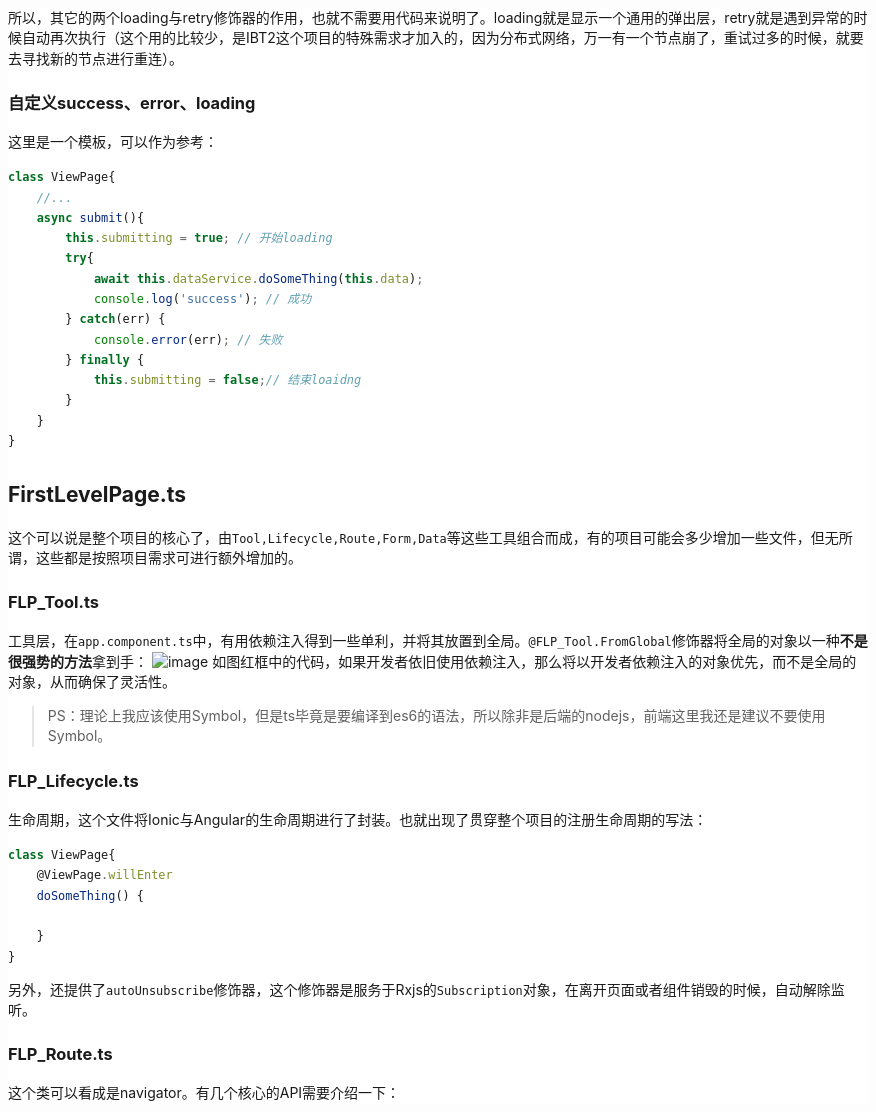 ```ts
```

所以，其它的两个loading与retry修饰器的作用，也就不需要用代码来说明了。loading就是显示一个通用的弹出层，retry就是遇到异常的时候自动再次执行（这个用的比较少，是IBT2这个项目的特殊需求才加入的，因为分布式网络，万一有一个节点崩了，重试过多的时候，就要去寻找新的节点进行重连）。

### 自定义success、error、loading

这里是一个模板，可以作为参考：
```ts
class ViewPage{
	//...
	async submit(){
		this.submitting = true; // 开始loading
		try{
			await this.dataService.doSomeThing(this.data);
			console.log('success'); // 成功
		} catch(err) {
			console.error(err); // 失败
		} finally {
			this.submitting = false;// 结束loaidng
		}
	}
}
```

## FirstLevelPage.ts

这个可以说是整个项目的核心了，由`Tool,Lifecycle,Route,Form,Data`等这些工具组合而成，有的项目可能会多少增加一些文件，但无所谓，这些都是按照项目需求可进行额外增加的。

### FLP_Tool.ts

工具层，在`app.component.ts`中，有用依赖注入得到一些单利，并将其放置到全局。`@FLP_Tool.FromGlobal`修饰器将全局的对象以一种**不是很强势的方法**拿到手：
![image](https://user-images.githubusercontent.com/2151644/36541802-0c5077c4-181a-11e8-8e11-5ccae203e289.png)
如图红框中的代码，如果开发者依旧使用依赖注入，那么将以开发者依赖注入的对象优先，而不是全局的对象，从而确保了灵活性。
> PS：理论上我应该使用Symbol，但是ts毕竟是要编译到es6的语法，所以除非是后端的nodejs，前端这里我还是建议不要使用Symbol。

### FLP_Lifecycle.ts

生命周期，这个文件将Ionic与Angular的生命周期进行了封装。也就出现了贯穿整个项目的注册生命周期的写法：
```ts
class ViewPage{
	@ViewPage.willEnter
	doSomeThing() {

	}
}
```
另外，还提供了`autoUnsubscribe`修饰器，这个修饰器是服务于Rxjs的`Subscription`对象，在离开页面或者组件销毁的时候，自动解除监听。

### FLP_Route.ts

这个类可以看成是navigator。有几个核心的API需要介绍一下：
